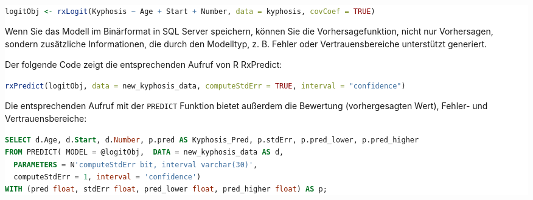 ```R
logitObj <- rxLogit(Kyphosis ~ Age + Start + Number, data = kyphosis, covCoef = TRUE)
```

Wenn Sie das Modell im Binärformat in SQL Server speichern, können Sie die Vorhersagefunktion, nicht nur Vorhersagen, sondern zusätzliche Informationen, die durch den Modelltyp, z. B. Fehler oder Vertrauensbereiche unterstützt generiert.

Der folgende Code zeigt die entsprechenden Aufruf von R RxPredict:

```R
rxPredict(logitObj, data = new_kyphosis_data, computeStdErr = TRUE, interval = "confidence")
```

Die entsprechenden Aufruf mit der `PREDICT` Funktion bietet außerdem die Bewertung (vorhergesagten Wert), Fehler- und Vertrauensbereiche:

```sql
SELECT d.Age, d.Start, d.Number, p.pred AS Kyphosis_Pred, p.stdErr, p.pred_lower, p.pred_higher
FROM PREDICT( MODEL = @logitObj,  DATA = new_kyphosis_data AS d,
  PARAMETERS = N'computeStdErr bit, interval varchar(30)',
  computeStdErr = 1, interval = 'confidence')
WITH (pred float, stdErr float, pred_lower float, pred_higher float) AS p;
```


